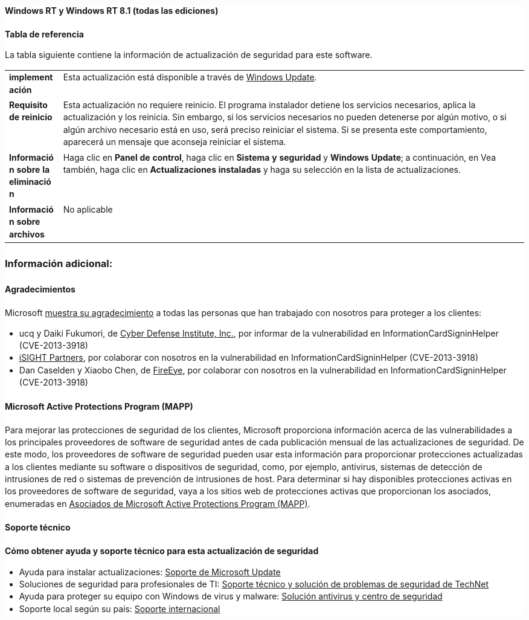 #### Windows RT y Windows RT 8.1 (todas las ediciones)
  
**Tabla de referencia**
  
La tabla siguiente contiene la información de actualización de seguridad para este software.
  
|                                      |                                                                                                                                                                                                                                                                                                                                                                                                   |  
|--------------------------------------|---------------------------------------------------------------------------------------------------------------------------------------------------------------------------------------------------------------------------------------------------------------------------------------------------------------------------------------------------------------------------------------------------|  
| **implementación**                   | Esta actualización está disponible a través de [Windows Update](http://go.microsoft.com/fwlink/?linkid=21130).                                                                                                                                                                                                                                                                                    |  
| **Requisito de reinicio**            | Esta actualización no requiere reinicio. El programa instalador detiene los servicios necesarios, aplica la actualización y los reinicia. Sin embargo, si los servicios necesarios no pueden detenerse por algún motivo, o si algún archivo necesario está en uso, será preciso reiniciar el sistema. Si se presenta este comportamiento, aparecerá un mensaje que aconseja reiniciar el sistema. |  
| **Información sobre la eliminación** | Haga clic en **Panel de control**, haga clic en **Sistema y seguridad** y **Windows Update**; a continuación, en Vea también, haga clic en **Actualizaciones instaladas** y haga su selección en la lista de actualizaciones.                                                                                                                                                                     |  
| **Información** **sobre archivos**   | No aplicable                                                                                                                                                                                                                                                                                                                                                                                      |
  
### Información adicional:
  
#### Agradecimientos
  
Microsoft [muestra su agradecimiento](http://go.microsoft.com/fwlink/?linkid=21127) a todas las personas que han trabajado con nosotros para proteger a los clientes:
  
-   ucq y Daiki Fukumori, de [Cyber Defense Institute, Inc.](http://www.cyberdefense.jp/), por informar de la vulnerabilidad en InformationCardSigninHelper (CVE-2013-3918)  
-   [iSIGHT Partners](http://www.isightpartners.com/), por colaborar con nosotros en la vulnerabilidad en InformationCardSigninHelper (CVE-2013-3918)  
-   Dan Caselden y Xiaobo Chen, de [FireEye](http://www.fireeye.com/), por colaborar con nosotros en la vulnerabilidad en InformationCardSigninHelper (CVE-2013-3918)
  
#### Microsoft Active Protections Program (MAPP)
  
Para mejorar las protecciones de seguridad de los clientes, Microsoft proporciona información acerca de las vulnerabilidades a los principales proveedores de software de seguridad antes de cada publicación mensual de las actualizaciones de seguridad. De este modo, los proveedores de software de seguridad pueden usar esta información para proporcionar protecciones actualizadas a los clientes mediante su software o dispositivos de seguridad, como, por ejemplo, antivirus, sistemas de detección de intrusiones de red o sistemas de prevención de intrusiones de host. Para determinar si hay disponibles protecciones activas en los proveedores de software de seguridad, vaya a los sitios web de protecciones activas que proporcionan los asociados, enumeradas en [Asociados de Microsoft Active Protections Program (MAPP)](http://go.microsoft.com/fwlink/?linkid=215201).
  
#### Soporte técnico
  
**Cómo obtener ayuda y soporte técnico para esta actualización de seguridad**
  
-   Ayuda para instalar actualizaciones: [Soporte de Microsoft Update](http://support.microsoft.com/ph/6527)  
-   Soluciones de seguridad para profesionales de TI: [Soporte técnico y solución de problemas de seguridad de TechNet](http://technet.microsoft.com/security/bb980617.aspx)  
-   Ayuda para proteger su equipo con Windows de virus y malware: [Solución antivirus y centro de seguridad](http://support.microsoft.com/contactus/cu_sc_virsec_master)  
-   Soporte local según su país: [Soporte internacional](http://support.microsoft.com/common/international.aspx)
  